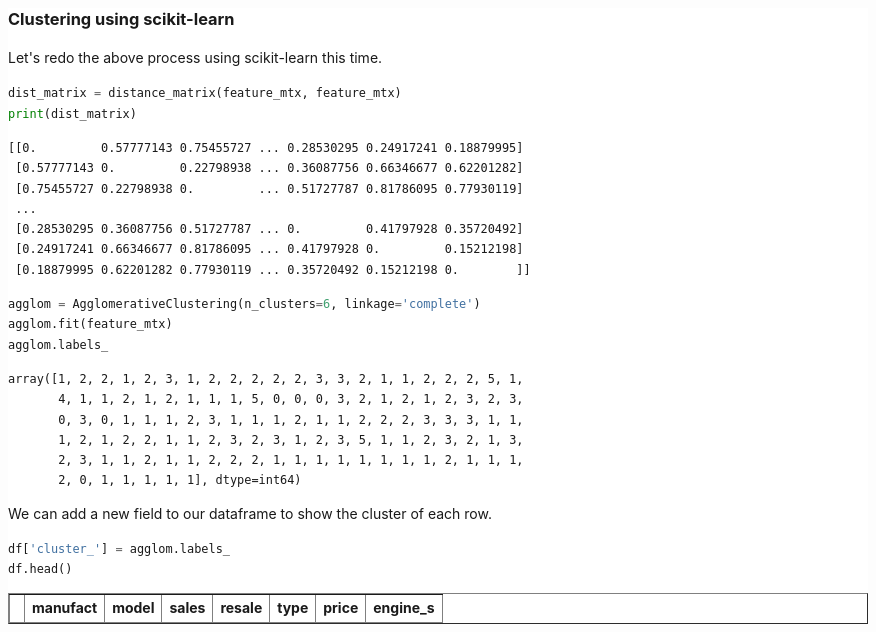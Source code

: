 
### Clustering using scikit-learn
Let's redo the above process using scikit-learn this time.


```python
dist_matrix = distance_matrix(feature_mtx, feature_mtx)
print(dist_matrix)
```

    [[0.         0.57777143 0.75455727 ... 0.28530295 0.24917241 0.18879995]
     [0.57777143 0.         0.22798938 ... 0.36087756 0.66346677 0.62201282]
     [0.75455727 0.22798938 0.         ... 0.51727787 0.81786095 0.77930119]
     ...
     [0.28530295 0.36087756 0.51727787 ... 0.         0.41797928 0.35720492]
     [0.24917241 0.66346677 0.81786095 ... 0.41797928 0.         0.15212198]
     [0.18879995 0.62201282 0.77930119 ... 0.35720492 0.15212198 0.        ]]
    


```python
agglom = AgglomerativeClustering(n_clusters=6, linkage='complete')
agglom.fit(feature_mtx)
agglom.labels_
```




    array([1, 2, 2, 1, 2, 3, 1, 2, 2, 2, 2, 2, 3, 3, 2, 1, 1, 2, 2, 2, 5, 1,
           4, 1, 1, 2, 1, 2, 1, 1, 1, 5, 0, 0, 0, 3, 2, 1, 2, 1, 2, 3, 2, 3,
           0, 3, 0, 1, 1, 1, 2, 3, 1, 1, 1, 2, 1, 1, 2, 2, 2, 3, 3, 3, 1, 1,
           1, 2, 1, 2, 2, 1, 1, 2, 3, 2, 3, 1, 2, 3, 5, 1, 1, 2, 3, 2, 1, 3,
           2, 3, 1, 1, 2, 1, 1, 2, 2, 2, 1, 1, 1, 1, 1, 1, 1, 1, 2, 1, 1, 1,
           2, 0, 1, 1, 1, 1, 1], dtype=int64)



We can add a new field to our dataframe to show the cluster of each row.


```python
df['cluster_'] = agglom.labels_
df.head()
```




<div>
<style scoped>
    .dataframe tbody tr th:only-of-type {
        vertical-align: middle;
    }

    .dataframe tbody tr th {
        vertical-align: top;
    }

    .dataframe thead th {
        text-align: right;
    }
</style>
<table border="1" class="dataframe">
  <thead>
    <tr style="text-align: right;">
      <th></th>
      <th>manufact</th>
      <th>model</th>
      <th>sales</th>
      <th>resale</th>
      <th>type</th>
      <th>price</th>
      <th>engine_s</th>